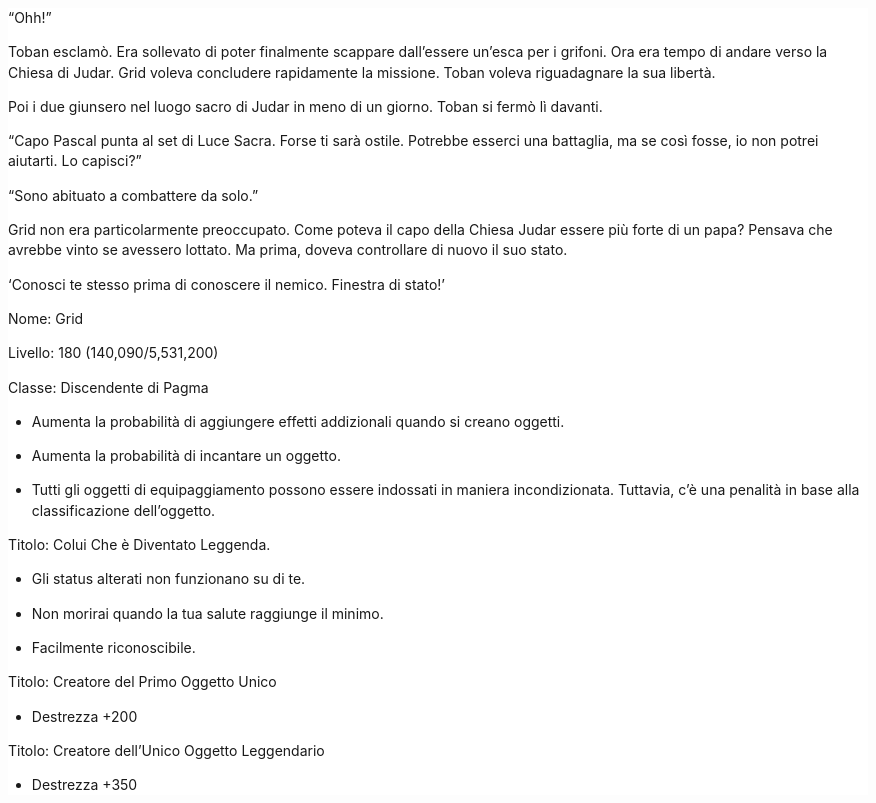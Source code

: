 
“Ohh!”


Toban esclamò. Era sollevato di poter finalmente scappare dall’essere un’esca per i grifoni. Ora era tempo di andare verso la Chiesa di Judar. Grid voleva concludere rapidamente la missione. Toban voleva riguadagnare la sua libertà.


Poi i due giunsero nel luogo sacro di Judar in meno di un giorno. Toban si fermò lì davanti.


“Capo Pascal punta al set di Luce Sacra. Forse ti sarà ostile. Potrebbe esserci una battaglia, ma se così fosse, io non potrei aiutarti. Lo capisci?”


“Sono abituato a combattere da solo.”


Grid non era particolarmente preoccupato. Come poteva il capo della Chiesa Judar essere più forte di un papa? Pensava che avrebbe vinto se avessero lottato. Ma prima, doveva controllare di nuovo il suo stato.


‘Conosci te stesso prima di conoscere il nemico. Finestra di stato!’


Nome: Grid


Livello: 180 (140,090/5,531,200)


Classe: Discendente di Pagma


* Aumenta la probabilità di aggiungere effetti addizionali quando si creano oggetti.


* Aumenta la probabilità di incantare un oggetto.


* Tutti gli oggetti di equipaggiamento possono essere indossati in maniera incondizionata. Tuttavia, c’è una penalità in base alla classificazione dell’oggetto.


Titolo: Colui Che è Diventato Leggenda.


* Gli status alterati non funzionano su di te.


* Non morirai quando la tua salute raggiunge il minimo.


* Facilmente riconoscibile.


Titolo: Creatore del Primo Oggetto Unico


* Destrezza +200


Titolo: Creatore dell’Unico Oggetto Leggendario


* Destrezza +350

